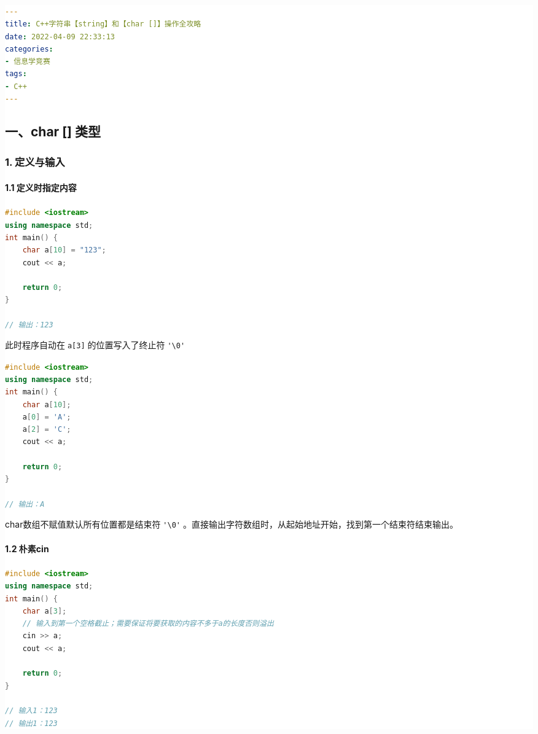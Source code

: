 ```yaml
---
title: C++字符串【string】和【char []】操作全攻略
date: 2022-04-09 22:33:13
categories:
- 信息学竞赛
tags:
- C++
---
```


## 一、char [] 类型

### 1. 定义与输入

#### 1.1 定义时指定内容

```cpp
#include <iostream>
using namespace std;
int main() {
    char a[10] = "123";
    cout << a;

    return 0;
}

// 输出：123
```

此时程序自动在 `a[3]` 的位置写入了终止符 `'\0'`

```cpp
#include <iostream>
using namespace std;
int main() {
    char a[10];
    a[0] = 'A';
    a[2] = 'C';
    cout << a;

    return 0;
}

// 输出：A
```

char数组不赋值默认所有位置都是结束符 `'\0'` 。直接输出字符数组时，从起始地址开始，找到第一个结束符结束输出。

#### 1.2 朴素cin

```cpp
#include <iostream>
using namespace std;
int main() {
    char a[3];
    // 输入到第一个空格截止；需要保证将要获取的内容不多于a的长度否则溢出
    cin >> a;
    cout << a;

    return 0;
}

// 输入1：123
// 输出1：123

```